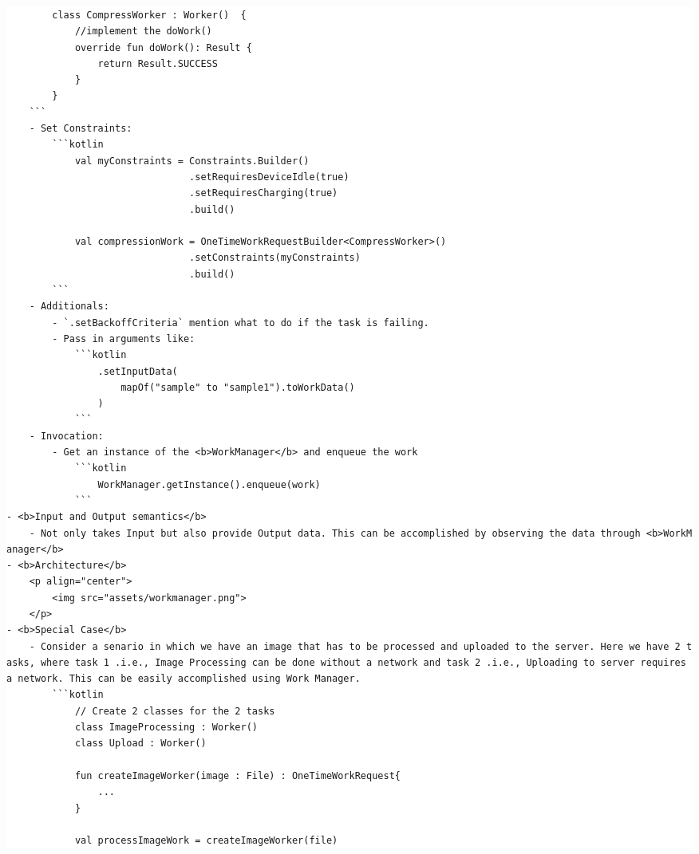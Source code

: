             class CompressWorker : Worker()  {
                //implement the doWork()
                override fun doWork(): Result {
                    return Result.SUCCESS
                }
            }
        ```
        - Set Constraints:
            ```kotlin
                val myConstraints = Constraints.Builder()
                                    .setRequiresDeviceIdle(true)
                                    .setRequiresCharging(true)
                                    .build()

                val compressionWork = OneTimeWorkRequestBuilder<CompressWorker>()
                                    .setConstraints(myConstraints)
                                    .build()
            ```
        - Additionals:
            - `.setBackoffCriteria` mention what to do if the task is failing.
            - Pass in arguments like:
                ```kotlin
                    .setInputData(
                        mapOf("sample" to "sample1").toWorkData()
                    )
                ```
        - Invocation:
            - Get an instance of the <b>WorkManager</b> and enqueue the work
                ```kotlin
                    WorkManager.getInstance().enqueue(work)
                ```
    - <b>Input and Output semantics</b>
        - Not only takes Input but also provide Output data. This can be accomplished by observing the data through <b>WorkManager</b>
    - <b>Architecture</b>
        <p align="center">
            <img src="assets/workmanager.png">
        </p>
    - <b>Special Case</b>
        - Consider a senario in which we have an image that has to be processed and uploaded to the server. Here we have 2 tasks, where task 1 .i.e., Image Processing can be done without a network and task 2 .i.e., Uploading to server requires a network. This can be easily accomplished using Work Manager.
            ```kotlin
                // Create 2 classes for the 2 tasks
                class ImageProcessing : Worker()
                class Upload : Worker()
                
                fun createImageWorker(image : File) : OneTimeWorkRequest{
                    ...
                }
                
                val processImageWork = createImageWorker(file)
                